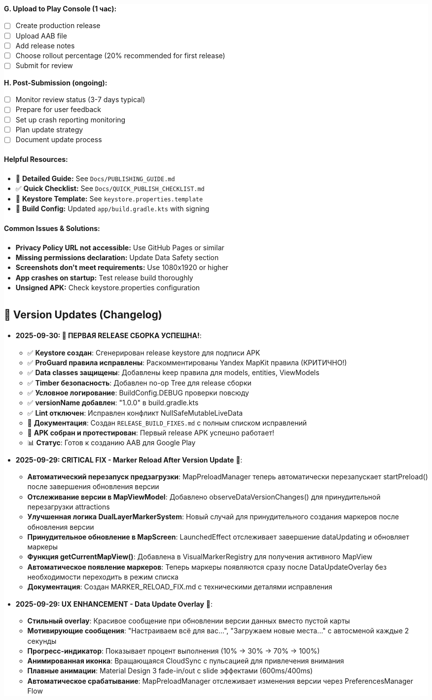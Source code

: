 **G. Upload to Play Console (1 час):**
- [ ] Create production release
- [ ] Upload AAB file
- [ ] Add release notes
- [ ] Choose rollout percentage (20% recommended for first release)
- [ ] Submit for review

**H. Post-Submission (ongoing):**
- [ ] Monitor review status (3-7 days typical)
- [ ] Prepare for user feedback
- [ ] Set up crash reporting monitoring
- [ ] Plan update strategy
- [ ] Document update process

#### Helpful Resources:
- 📄 **Detailed Guide:** See `Docs/PUBLISHING_GUIDE.md`
- ✅ **Quick Checklist:** See `Docs/QUICK_PUBLISH_CHECKLIST.md`
- 🔐 **Keystore Template:** See `keystore.properties.template`
- 🔧 **Build Config:** Updated `app/build.gradle.kts` with signing

#### Common Issues & Solutions:
- **Privacy Policy URL not accessible:** Use GitHub Pages or similar
- **Missing permissions declaration:** Update Data Safety section
- **Screenshots don't meet requirements:** Use 1080x1920 or higher
- **App crashes on startup:** Test release build thoroughly
- **Unsigned APK:** Check keystore.properties configuration


## 🔄 Version Updates (Changelog)
- **2025-09-30: 🎉 ПЕРВАЯ RELEASE СБОРКА УСПЕШНА!**:
  - ✅ **Keystore создан**: Сгенерирован release keystore для подписи APK
  - ✅ **ProGuard правила исправлены**: Раскомментированы Yandex MapKit правила (КРИТИЧНО!)
  - ✅ **Data classes защищены**: Добавлены keep правила для models, entities, ViewModels
  - ✅ **Timber безопасность**: Добавлен no-op Tree для release сборки
  - ✅ **Условное логирование**: BuildConfig.DEBUG проверки повсюду
  - ✅ **versionName добавлен**: "1.0.0" в build.gradle.kts
  - ✅ **Lint отключен**: Исправлен конфликт NullSafeMutableLiveData
  - 📝 **Документация**: Создан `RELEASE_BUILD_FIXES.md` с полным списком исправлений
  - 🚀 **APK собран и протестирован**: Первый release APK успешно работает!
  - 📊 **Статус**: Готов к созданию AAB для Google Play

- **2025-09-29: CRITICAL FIX - Marker Reload After Version Update** 🔧:
  - **Автоматический перезапуск предзагрузки**: MapPreloadManager теперь автоматически перезапускает startPreload() после завершения обновления версии
  - **Отслеживание версии в MapViewModel**: Добавлено observeDataVersionChanges() для принудительной перезагрузки attractions
  - **Улучшенная логика DualLayerMarkerSystem**: Новый случай для принудительного создания маркеров после обновления версии
  - **Принудительное обновление в MapScreen**: LaunchedEffect отслеживает завершение dataUpdating и обновляет маркеры
  - **Функция getCurrentMapView()**: Добавлена в VisualMarkerRegistry для получения активного MapView
  - **Автоматическое появление маркеров**: Теперь маркеры появляются сразу после DataUpdateOverlay без необходимости переходить в режим списка
  - **Документация**: Создан MARKER_RELOAD_FIX.md с техническими деталями исправления
- **2025-09-29: UX ENHANCEMENT - Data Update Overlay** 🎨:
  - **Стильный overlay**: Красивое сообщение при обновлении версии данных вместо пустой карты
  - **Мотивирующие сообщения**: "Настраиваем всё для вас...", "Загружаем новые места..." с автосменой каждые 2 секунды
  - **Прогресс-индикатор**: Показывает процент выполнения (10% → 30% → 70% → 100%)
  - **Анимированная иконка**: Вращающаяся CloudSync с пульсацией для привлечения внимания
  - **Плавные анимации**: Material Design 3 fade-in/out с slide эффектами (600ms/400ms)
  - **Автоматическое срабатывание**: MapPreloadManager отслеживает изменения версии через PreferencesManager Flow